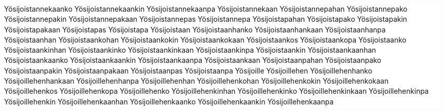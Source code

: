 Yösijoistannekaanko
Yösijoistannekaankin
Yösijoistannekaanpa
Yösijoistannekaan
Yösijoistannepahan
Yösijoistannepako
Yösijoistannepakin
Yösijoistannepakaan
Yösijoistannepas
Yösijoistannepa
Yösijoistapahan
Yösijoistapako
Yösijoistapakin
Yösijoistapakaan
Yösijoistapas
Yösijoistapa
Yösijoistaan
Yösijoistaanhanko
Yösijoistaanhankaan
Yösijoistaanhanpa
Yösijoistaanhan
Yösijoistaankohan
Yösijoistaankokin
Yösijoistaankokaan
Yösijoistaankos
Yösijoistaankopa
Yösijoistaanko
Yösijoistaankinhan
Yösijoistaankinko
Yösijoistaankinkaan
Yösijoistaankinpa
Yösijoistaankin
Yösijoistaankaanhan
Yösijoistaankaanko
Yösijoistaankaankin
Yösijoistaankaanpa
Yösijoistaankaan
Yösijoistaanpahan
Yösijoistaanpako
Yösijoistaanpakin
Yösijoistaanpakaan
Yösijoistaanpas
Yösijoistaanpa
Yösijoille
Yösijoillehen
Yösijoillehenhanko
Yösijoillehenhankaan
Yösijoillehenhanpa
Yösijoillehenhan
Yösijoillehenkohan
Yösijoillehenkokin
Yösijoillehenkokaan
Yösijoillehenkos
Yösijoillehenkopa
Yösijoillehenko
Yösijoillehenkinhan
Yösijoillehenkinko
Yösijoillehenkinkaan
Yösijoillehenkinpa
Yösijoillehenkin
Yösijoillehenkaanhan
Yösijoillehenkaanko
Yösijoillehenkaankin
Yösijoillehenkaanpa